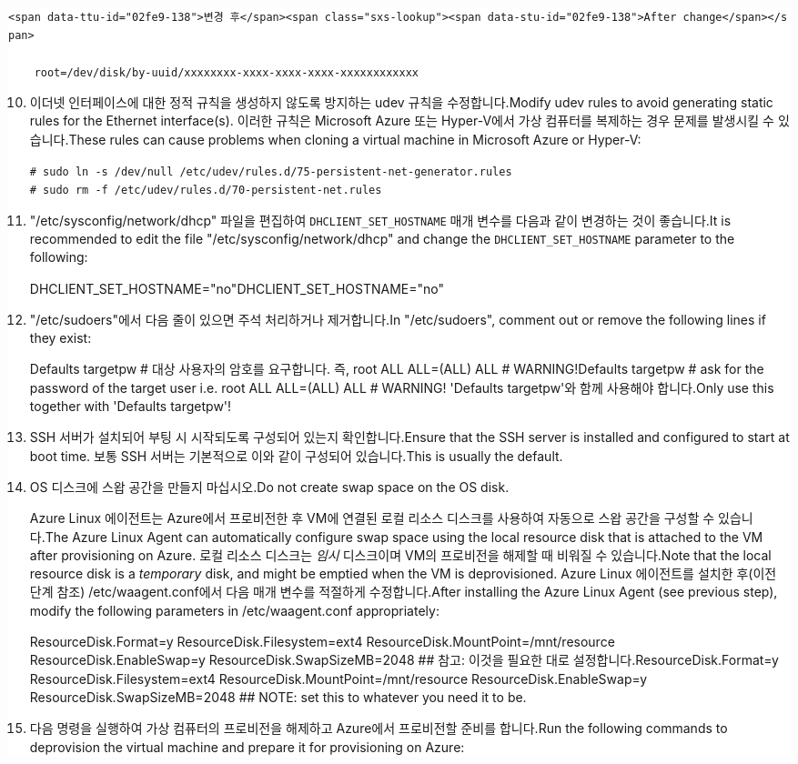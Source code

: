     <span data-ttu-id="02fe9-138">변경 후</span><span class="sxs-lookup"><span data-stu-id="02fe9-138">After change</span></span>
   
        root=/dev/disk/by-uuid/xxxxxxxx-xxxx-xxxx-xxxx-xxxxxxxxxxxx
10. <span data-ttu-id="02fe9-139">이더넷 인터페이스에 대한 정적 규칙을 생성하지 않도록 방지하는 udev 규칙을 수정합니다.</span><span class="sxs-lookup"><span data-stu-id="02fe9-139">Modify udev rules to avoid generating static rules for the Ethernet interface(s).</span></span> <span data-ttu-id="02fe9-140">이러한 규칙은 Microsoft Azure 또는 Hyper-V에서 가상 컴퓨터를 복제하는 경우 문제를 발생시킬 수 있습니다.</span><span class="sxs-lookup"><span data-stu-id="02fe9-140">These rules can cause problems when cloning a virtual machine in Microsoft Azure or Hyper-V:</span></span>
    
        # sudo ln -s /dev/null /etc/udev/rules.d/75-persistent-net-generator.rules
        # sudo rm -f /etc/udev/rules.d/70-persistent-net.rules
11. <span data-ttu-id="02fe9-141">"/etc/sysconfig/network/dhcp" 파일을 편집하여 `DHCLIENT_SET_HOSTNAME` 매개 변수를 다음과 같이 변경하는 것이 좋습니다.</span><span class="sxs-lookup"><span data-stu-id="02fe9-141">It is recommended to edit the file "/etc/sysconfig/network/dhcp" and change the `DHCLIENT_SET_HOSTNAME` parameter to the following:</span></span>
    
     <span data-ttu-id="02fe9-142">DHCLIENT_SET_HOSTNAME="no"</span><span class="sxs-lookup"><span data-stu-id="02fe9-142">DHCLIENT_SET_HOSTNAME="no"</span></span>
12. <span data-ttu-id="02fe9-143">"/etc/sudoers"에서 다음 줄이 있으면 주석 처리하거나 제거합니다.</span><span class="sxs-lookup"><span data-stu-id="02fe9-143">In "/etc/sudoers", comment out or remove the following lines if they exist:</span></span>
    
     <span data-ttu-id="02fe9-144">Defaults targetpw # 대상 사용자의 암호를 요구합니다. 즉, root ALL ALL=(ALL) ALL # WARNING!</span><span class="sxs-lookup"><span data-stu-id="02fe9-144">Defaults targetpw   # ask for the password of the target user i.e. root ALL    ALL=(ALL) ALL   # WARNING!</span></span> <span data-ttu-id="02fe9-145">'Defaults targetpw'와 함께 사용해야 합니다.</span><span class="sxs-lookup"><span data-stu-id="02fe9-145">Only use this together with 'Defaults targetpw'!</span></span>
13. <span data-ttu-id="02fe9-146">SSH 서버가 설치되어 부팅 시 시작되도록 구성되어 있는지 확인합니다.</span><span class="sxs-lookup"><span data-stu-id="02fe9-146">Ensure that the SSH server is installed and configured to start at boot time.</span></span>  <span data-ttu-id="02fe9-147">보통 SSH 서버는 기본적으로 이와 같이 구성되어 있습니다.</span><span class="sxs-lookup"><span data-stu-id="02fe9-147">This is usually the default.</span></span>
14. <span data-ttu-id="02fe9-148">OS 디스크에 스왑 공간을 만들지 마십시오.</span><span class="sxs-lookup"><span data-stu-id="02fe9-148">Do not create swap space on the OS disk.</span></span>
    
    <span data-ttu-id="02fe9-149">Azure Linux 에이전트는 Azure에서 프로비전한 후 VM에 연결된 로컬 리소스 디스크를 사용하여 자동으로 스왑 공간을 구성할 수 있습니다.</span><span class="sxs-lookup"><span data-stu-id="02fe9-149">The Azure Linux Agent can automatically configure swap space using the local resource disk that is attached to the VM after provisioning on Azure.</span></span> <span data-ttu-id="02fe9-150">로컬 리소스 디스크는 *임시* 디스크이며 VM의 프로비전을 해제할 때 비워질 수 있습니다.</span><span class="sxs-lookup"><span data-stu-id="02fe9-150">Note that the local resource disk is a *temporary* disk, and might be emptied when the VM is deprovisioned.</span></span> <span data-ttu-id="02fe9-151">Azure Linux 에이전트를 설치한 후(이전 단계 참조) /etc/waagent.conf에서 다음 매개 변수를 적절하게 수정합니다.</span><span class="sxs-lookup"><span data-stu-id="02fe9-151">After installing the Azure Linux Agent (see previous step), modify the following parameters in /etc/waagent.conf appropriately:</span></span>
    
     <span data-ttu-id="02fe9-152">ResourceDisk.Format=y  ResourceDisk.Filesystem=ext4  ResourceDisk.MountPoint=/mnt/resource  ResourceDisk.EnableSwap=y  ResourceDisk.SwapSizeMB=2048    ## 참고: 이것을 필요한 대로 설정합니다.</span><span class="sxs-lookup"><span data-stu-id="02fe9-152">ResourceDisk.Format=y  ResourceDisk.Filesystem=ext4  ResourceDisk.MountPoint=/mnt/resource  ResourceDisk.EnableSwap=y  ResourceDisk.SwapSizeMB=2048    ## NOTE: set this to whatever you need it to be.</span></span>
15. <span data-ttu-id="02fe9-153">다음 명령을 실행하여 가상 컴퓨터의 프로비전을 해제하고 Azure에서 프로비전할 준비를 합니다.</span><span class="sxs-lookup"><span data-stu-id="02fe9-153">Run the following commands to deprovision the virtual machine and prepare it for provisioning on Azure:</span></span>
    